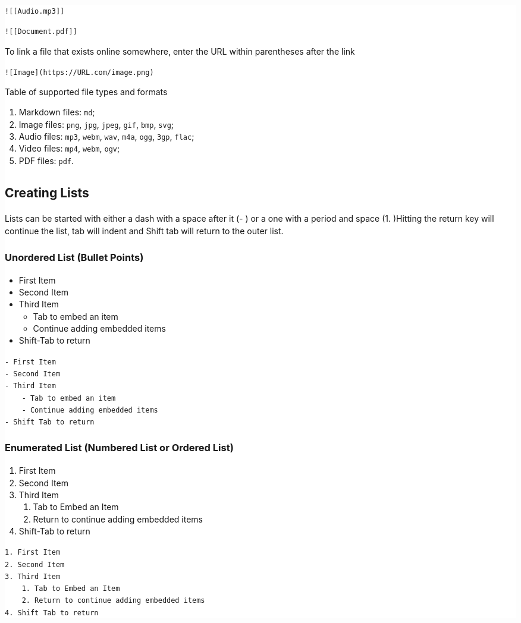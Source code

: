 ```
![[Audio.mp3]]
```

```
![[Document.pdf]]
```

To link a file that exists online somewhere, enter the URL within parentheses after the link

```
![Image](https://URL.com/image.png)
```

Table of supported file types and formats

1.  Markdown files: `md`;
2.  Image files: `png`, `jpg`, `jpeg`, `gif`, `bmp`, `svg`;
3.  Audio files: `mp3`, `webm`, `wav`, `m4a`, `ogg`, `3gp`, `flac`;
4.  Video files: `mp4`, `webm`, `ogv`;
5.  PDF files: `pdf`.

## Creating Lists

Lists can be started with either a dash with a space after it (- ) or a one with a period and space (1. )Hitting the return key will continue the list, tab will indent and Shift tab will return to the outer list.

### Unordered List (Bullet Points)

-   First Item
-   Second Item
-   Third Item
    -   Tab to embed an item
    -   Continue adding embedded items
-   Shift-Tab to return

```
- First Item
- Second Item
- Third Item
    - Tab to embed an item
    - Continue adding embedded items
- Shift Tab to return
```

### Enumerated List (Numbered List or Ordered List)

1.  First Item
2.  Second Item
3.  Third Item
    1.  Tab to Embed an Item
    2.  Return to continue adding embedded items
4.  Shift-Tab to return

```
1. First Item
2. Second Item
3. Third Item
    1. Tab to Embed an Item
    2. Return to continue adding embedded items
4. Shift Tab to return
```

